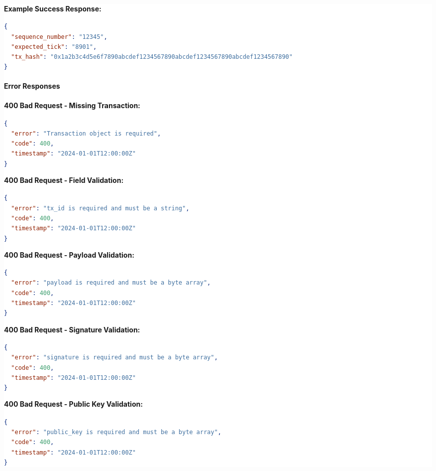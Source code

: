 **Example Success Response:**
```json
{
  "sequence_number": "12345",
  "expected_tick": "8901",
  "tx_hash": "0x1a2b3c4d5e6f7890abcdef1234567890abcdef1234567890abcdef1234567890"
}
```

#### Error Responses

**400 Bad Request - Missing Transaction:**
```json
{
  "error": "Transaction object is required",
  "code": 400,
  "timestamp": "2024-01-01T12:00:00Z"
}
```

**400 Bad Request - Field Validation:**
```json
{
  "error": "tx_id is required and must be a string",
  "code": 400,
  "timestamp": "2024-01-01T12:00:00Z"
}
```

**400 Bad Request - Payload Validation:**
```json
{
  "error": "payload is required and must be a byte array",
  "code": 400,
  "timestamp": "2024-01-01T12:00:00Z"
}
```

**400 Bad Request - Signature Validation:**
```json
{
  "error": "signature is required and must be a byte array",
  "code": 400,
  "timestamp": "2024-01-01T12:00:00Z"
}
```

**400 Bad Request - Public Key Validation:**
```json
{
  "error": "public_key is required and must be a byte array",
  "code": 400,
  "timestamp": "2024-01-01T12:00:00Z"
}
```
